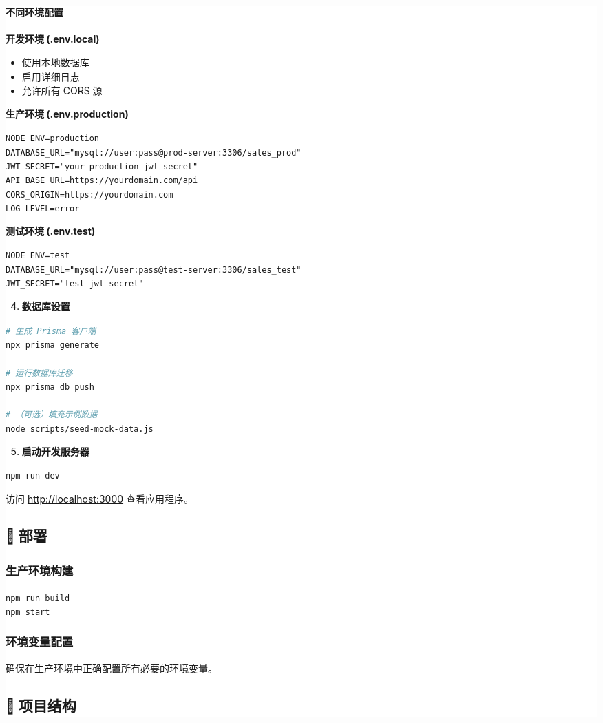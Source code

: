 #### 不同环境配置

**开发环境 (.env.local)**
- 使用本地数据库
- 启用详细日志
- 允许所有 CORS 源

**生产环境 (.env.production)**
```env
NODE_ENV=production
DATABASE_URL="mysql://user:pass@prod-server:3306/sales_prod"
JWT_SECRET="your-production-jwt-secret"
API_BASE_URL=https://yourdomain.com/api
CORS_ORIGIN=https://yourdomain.com
LOG_LEVEL=error
```

**测试环境 (.env.test)**
```env
NODE_ENV=test
DATABASE_URL="mysql://user:pass@test-server:3306/sales_test"
JWT_SECRET="test-jwt-secret"
```

4. **数据库设置**
```bash
# 生成 Prisma 客户端
npx prisma generate

# 运行数据库迁移
npx prisma db push

# （可选）填充示例数据
node scripts/seed-mock-data.js
```

5. **启动开发服务器**
```bash
npm run dev
```

访问 [http://localhost:3000](http://localhost:3000) 查看应用程序。

## 🚀 部署

### 生产环境构建
```bash
npm run build
npm start
```

### 环境变量配置
确保在生产环境中正确配置所有必要的环境变量。

## 📁 项目结构

